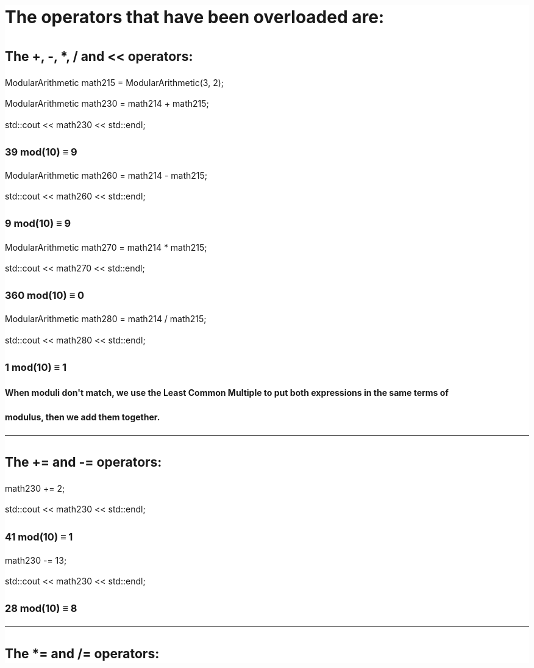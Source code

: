 
# The operators that have been overloaded are:

## The +, -, *, / and << operators:
ModularArithmetic math215 = ModularArithmetic(3, 2);

ModularArithmetic math230 = math214 + math215;

std::cout << math230 << std::endl;

### 39 mod(10) ≡ 9

ModularArithmetic math260 = math214 - math215;

std::cout << math260 << std::endl;

### 9 mod(10) ≡ 9

ModularArithmetic math270 = math214 * math215;

std::cout << math270 << std::endl;

### 360 mod(10) ≡ 0

ModularArithmetic math280 = math214 / math215;

std::cout << math280 << std::endl;
    
### 1 mod(10) ≡ 1

#### When moduli don't match, we use the Least Common Multiple to put both expressions in the same terms of 
#### modulus, then we add them together.

___

## The += and -= operators:

math230 += 2;

std::cout << math230 << std::endl;

### 41 mod(10) ≡ 1

math230 -= 13;

std::cout << math230 << std::endl;

### 28 mod(10) ≡ 8

___

## The *= and /= operators:
